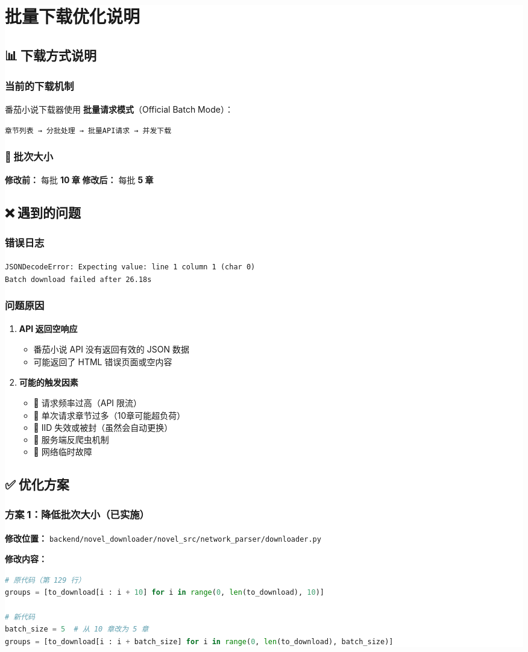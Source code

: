 # 批量下载优化说明

## 📊 下载方式说明

### 当前的下载机制

番茄小说下载器使用 **批量请求模式**（Official Batch Mode）：

```
章节列表 → 分批处理 → 批量API请求 → 并发下载
```

### 🔢 批次大小

**修改前：** 每批 **10 章**
**修改后：** 每批 **5 章**

## ❌ 遇到的问题

### 错误日志
```
JSONDecodeError: Expecting value: line 1 column 1 (char 0)
Batch download failed after 26.18s
```

### 问题原因

1. **API 返回空响应**
   - 番茄小说 API 没有返回有效的 JSON 数据
   - 可能返回了 HTML 错误页面或空内容

2. **可能的触发因素**
   - 🚫 请求频率过高（API 限流）
   - 🚫 单次请求章节过多（10章可能超负荷）
   - 🚫 IID 失效或被封（虽然会自动更换）
   - 🚫 服务端反爬虫机制
   - 🚫 网络临时故障

## ✅ 优化方案

### 方案 1：降低批次大小（已实施）

**修改位置：** `backend/novel_downloader/novel_src/network_parser/downloader.py`

**修改内容：**
```python
# 原代码（第 129 行）
groups = [to_download[i : i + 10] for i in range(0, len(to_download), 10)]

# 新代码
batch_size = 5  # 从 10 章改为 5 章
groups = [to_download[i : i + batch_size] for i in range(0, len(to_download), batch_size)]
```
